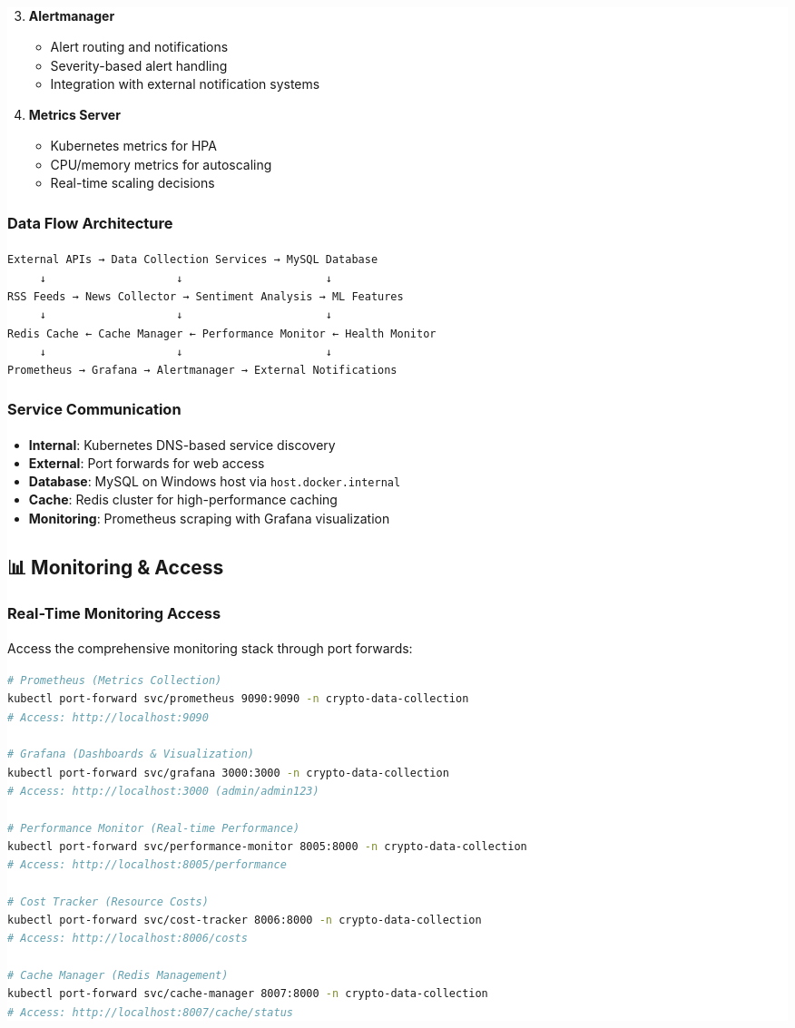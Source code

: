 3. **Alertmanager**
   - Alert routing and notifications
   - Severity-based alert handling
   - Integration with external notification systems

4. **Metrics Server**
   - Kubernetes metrics for HPA
   - CPU/memory metrics for autoscaling
   - Real-time scaling decisions

### **Data Flow Architecture**
```
External APIs → Data Collection Services → MySQL Database
     ↓                    ↓                      ↓
RSS Feeds → News Collector → Sentiment Analysis → ML Features
     ↓                    ↓                      ↓
Redis Cache ← Cache Manager ← Performance Monitor ← Health Monitor
     ↓                    ↓                      ↓
Prometheus → Grafana → Alertmanager → External Notifications
```

### **Service Communication**
- **Internal**: Kubernetes DNS-based service discovery
- **External**: Port forwards for web access
- **Database**: MySQL on Windows host via `host.docker.internal`
- **Cache**: Redis cluster for high-performance caching
- **Monitoring**: Prometheus scraping with Grafana visualization

## 📊 **Monitoring & Access**

### **Real-Time Monitoring Access**
Access the comprehensive monitoring stack through port forwards:

```bash
# Prometheus (Metrics Collection)
kubectl port-forward svc/prometheus 9090:9090 -n crypto-data-collection
# Access: http://localhost:9090

# Grafana (Dashboards & Visualization)
kubectl port-forward svc/grafana 3000:3000 -n crypto-data-collection
# Access: http://localhost:3000 (admin/admin123)

# Performance Monitor (Real-time Performance)
kubectl port-forward svc/performance-monitor 8005:8000 -n crypto-data-collection
# Access: http://localhost:8005/performance

# Cost Tracker (Resource Costs)
kubectl port-forward svc/cost-tracker 8006:8000 -n crypto-data-collection
# Access: http://localhost:8006/costs

# Cache Manager (Redis Management)
kubectl port-forward svc/cache-manager 8007:8000 -n crypto-data-collection
# Access: http://localhost:8007/cache/status
```
